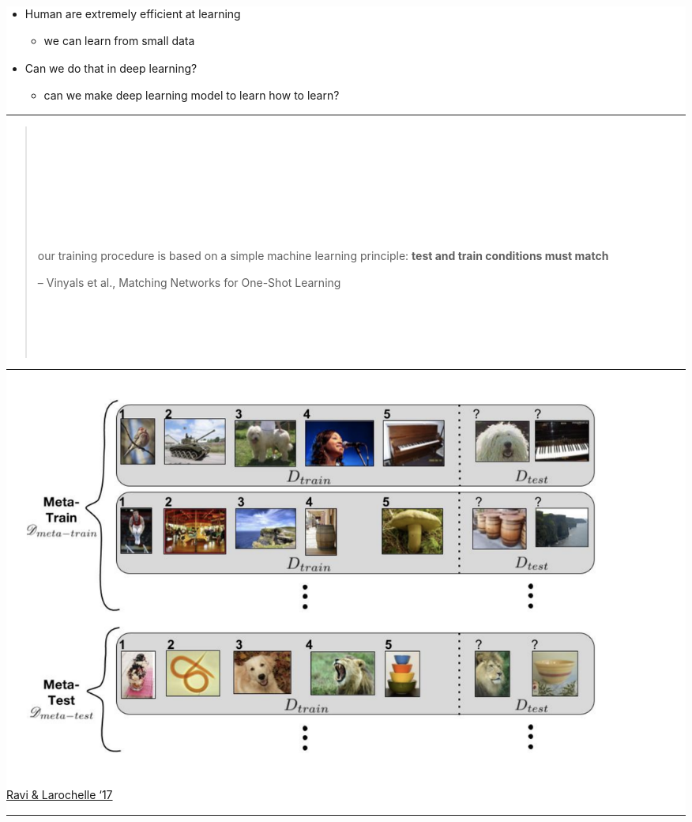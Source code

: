 
  * Human are extremely efficient at learning

      * we can learn from small data
  * Can we do that in deep learning?

      * can we make deep learning model to learn how to learn?


---


<blockquote cite="https://arxiv.org/pdf/1606.04080v2.pdf" style="padding-top: 10em; padding-bottom: 5em;">     <p>     our training procedure is based on a simple machine learning principle: <strong>test and train conditions must match</strong>      </p>     <p>– Vinyals et al., Matching Networks for One-Shot Learning</p> </blockquote>


---


<img alt="meta-learning" src="assets/meta-supervised-learn.png" style="width: 800px;">


[Ravi & Larochelle ‘17](https://openreview.net/pdf?id=rJY0-Kcll)


---



